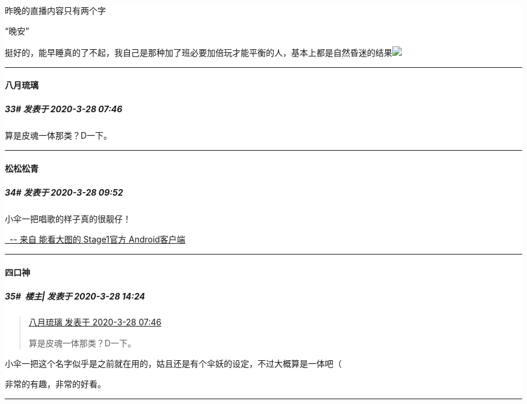 
昨晚的直播内容只有两个字

“晚安”


挺好的，能早睡真的了不起，我自己是那种加了班必要加倍玩才能平衡的人，基本上都是自然昏迷的结果<img src="https://static.saraba1st.com/image/smiley/face2017/068.png" referrerpolicy="no-referrer">







-----

####  八月琉璃  
##### 33#       发表于 2020-3-28 07:46




算是皮魂一体那类？D一下。







-----

####  松松松青  
##### 34#       发表于 2020-3-28 09:52




小伞一把唱歌的样子真的很靓仔！

[  -- 来自 能看大图的 Stage1官方 Android客户端](https://www.coolapk.com/apk/140634)







-----

####  四口神  
##### 35#         楼主| 发表于 2020-3-28 14:24



<blockquote><a href="httphttps://bbs.saraba1st.com/2b/forum.php?mod=redirect&amp;goto=findpost&amp;pid=46899791&amp;ptid=1920692" target="_blank">八月琉璃 发表于 2020-3-28 07:46</a>

算是皮魂一体那类？D一下。</blockquote>
小伞一把这个名字似乎是之前就在用的，姑且还是有个伞妖的设定，不过大概算是一体吧（

非常的有趣，非常的好看。







-----
